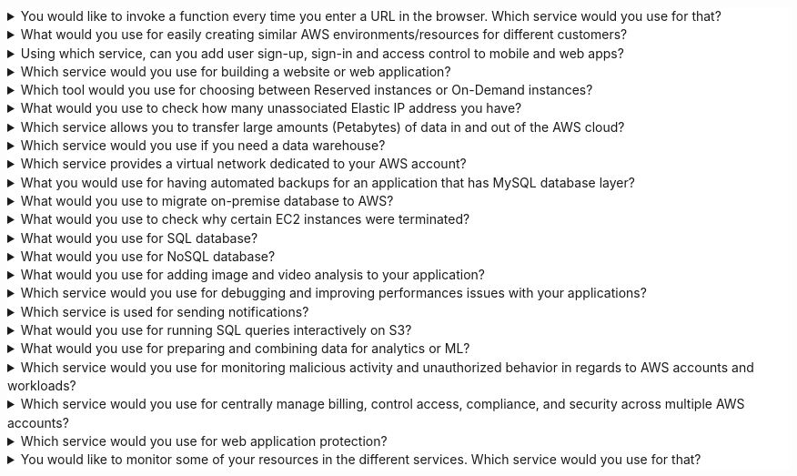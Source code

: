 <details><summary>You would like to invoke a function every time you enter a URL in the browser. Which service would you use for that?</summary></details>

<details><summary>What would you use for easily creating similar AWS environments/resources for different customers?</summary></details>

<details><summary>Using which service, can you add user sign-up, sign-in and access control to mobile and web apps?</summary></details>

<details><summary>Which service would you use for building a website or web application?</summary></details>

<details><summary>Which tool would you use for choosing between Reserved instances or On-Demand instances?</summary></details>

<details><summary>What would you use to check how many unassociated Elastic IP address you have?</summary></details>

<details><summary>Which service allows you to transfer large amounts (Petabytes) of data in and out of the AWS cloud?</summary></details>

<details><summary>Which service would you use if you need a data warehouse?</summary></details>

<details><summary>Which service provides a virtual network dedicated to your AWS account?</summary></details>

<details><summary>What you would use for having automated backups for an application that has MySQL database layer?</summary></details>

<details><summary>What would you use to migrate on-premise database to AWS?</summary></details>

<details><summary>What would you use to check why certain EC2 instances were terminated?</summary></details>

<details><summary>What would you use for SQL database?</summary></details>

<details><summary>What would you use for NoSQL database?</summary></details>

<details><summary>What would you use for adding image and video analysis to your application?</summary></details>

<details><summary>Which service would you use for debugging and improving performances issues with your applications?</summary></details>

<details><summary>Which service is used for sending notifications?</summary></details>

<details><summary>What would you use for running SQL queries interactively on S3?</summary></details>

<details><summary>What would you use for preparing and combining data for analytics or ML?</summary></details>

<details><summary>Which service would you use for monitoring malicious activity and unauthorized behavior in regards to AWS accounts and workloads?</summary></details>

<details><summary>Which service would you use for centrally manage billing, control access, compliance, and security across multiple AWS accounts?</summary></details>

<details><summary>Which service would you use for web application protection?</summary></details>

<details><summary>You would like to monitor some of your resources in the different services. Which service would you use for that?</summary></details>
